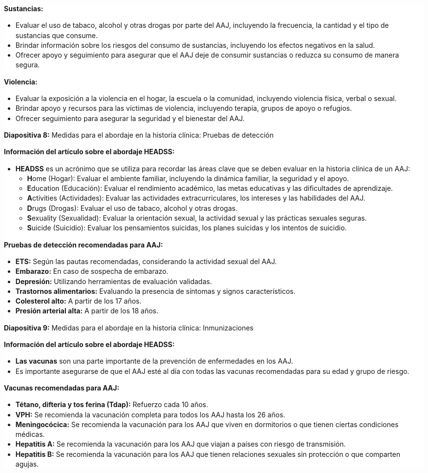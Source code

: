 **Sustancias:**

* Evaluar el uso de tabaco, alcohol y otras drogas por parte del AAJ, incluyendo la frecuencia, la cantidad y el tipo de sustancias que consume.
* Brindar información sobre los riesgos del consumo de sustancias, incluyendo los efectos negativos en la salud.
* Ofrecer apoyo y seguimiento para asegurar que el AAJ deje de consumir sustancias o reduzca su consumo de manera segura.

**Violencia:**

* Evaluar la exposición a la violencia en el hogar, la escuela o la comunidad, incluyendo violencia física, verbal o sexual.
* Brindar apoyo y recursos para las víctimas de violencia, incluyendo terapia, grupos de apoyo o refugios.
* Ofrecer seguimiento para asegurar la seguridad y el bienestar del AAJ.

**Diapositiva 8:** Medidas para el abordaje en la historia clínica: Pruebas de detección

**Información del artículo sobre el abordaje HEADSS:**

* **HEADSS** es un acrónimo que se utiliza para recordar las áreas clave que se deben evaluar en la historia clínica de un AAJ:
    * **H**ome (Hogar): Evaluar el ambiente familiar, incluyendo la dinámica familiar, la seguridad y el apoyo.
    * **E**ducation (Educación): Evaluar el rendimiento académico, las metas educativas y las dificultades de aprendizaje.
    * **A**ctivities (Actividades): Evaluar las actividades extracurriculares, los intereses y las habilidades del AAJ.
    * **D**rugs (Drogas): Evaluar el uso de tabaco, alcohol y otras drogas.
    * **S**exuality (Sexualidad): Evaluar la orientación sexual, la actividad sexual y las prácticas sexuales seguras.
    * **S**uicide (Suicidio): Evaluar los pensamientos suicidas, los planes suicidas y los intentos de suicidio.

**Pruebas de detección recomendadas para AAJ:**

* **ETS:** Según las pautas recomendadas, considerando la actividad sexual del AAJ.
* **Embarazo:** En caso de sospecha de embarazo.
* **Depresión:** Utilizando herramientas de evaluación validadas.
* **Trastornos alimentarios:** Evaluando la presencia de síntomas y signos característicos.
* **Colesterol alto:** A partir de los 17 años.
* **Presión arterial alta:** A partir de los 18 años.

**Diapositiva 9:** Medidas para el abordaje en la historia clínica: Inmunizaciones

**Información del artículo sobre el abordaje HEADSS:**

* **Las vacunas** son una parte importante de la prevención de enfermedades en los AAJ.
* Es importante asegurarse de que el AAJ esté al día con todas las vacunas recomendadas para su edad y grupo de riesgo.

**Vacunas recomendadas para AAJ:**

* **Tétano, difteria y tos ferina (Tdap):** Refuerzo cada 10 años.
* **VPH:** Se recomienda la vacunación completa para todos los AAJ hasta los 26 años.
* **Meningocócica:** Se recomienda la vacunación para los AAJ que viven en dormitorios o que tienen ciertas condiciones médicas.
* **Hepatitis A:** Se recomienda la vacunación para los AAJ que viajan a países con riesgo de transmisión.
* **Hepatitis B:** Se recomienda la vacunación para los AAJ que tienen relaciones sexuales sin protección o que comparten agujas.
